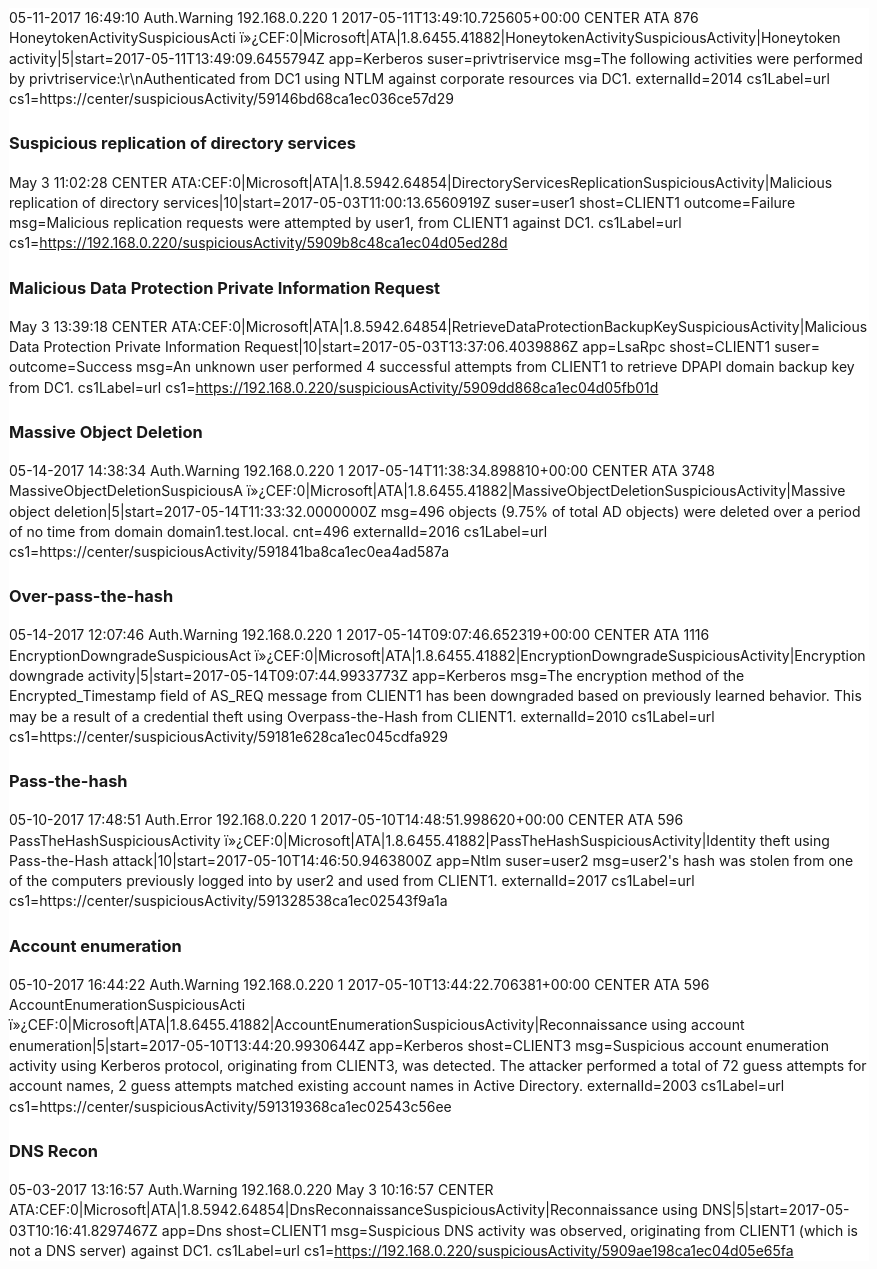 05-11-2017          16:49:10               Auth.Warning    192.168.0.220     1 2017-05-11T13:49:10.725605+00:00 CENTER ATA 876 HoneytokenActivitySuspiciousActi ï»¿CEF:0|Microsoft|ATA|1.8.6455.41882|HoneytokenActivitySuspiciousActivity|Honeytoken activity|5|start=2017-05-11T13:49:09.6455794Z app=Kerberos suser=privtriservice msg=The following activities were performed by privtriservice:\r\nAuthenticated from DC1 using NTLM against corporate resources via DC1. externalId=2014 cs1Label=url cs1=https://center/suspiciousActivity/59146bd68ca1ec036ce57d29
### Suspicious replication of directory services
May  3 11:02:28 CENTER ATA:CEF:0|Microsoft|ATA|1.8.5942.64854|DirectoryServicesReplicationSuspiciousActivity|Malicious replication of directory services|10|start=2017-05-03T11:00:13.6560919Z suser=user1 shost=CLIENT1 outcome=Failure msg=Malicious replication requests were attempted by user1, from CLIENT1 against DC1. cs1Label=url cs1=https://192.168.0.220/suspiciousActivity/5909b8c48ca1ec04d05ed28d
### Malicious Data Protection Private Information Request
May  3 13:39:18 CENTER ATA:CEF:0|Microsoft|ATA|1.8.5942.64854|RetrieveDataProtectionBackupKeySuspiciousActivity|Malicious Data Protection Private Information Request|10|start=2017-05-03T13:37:06.4039886Z app=LsaRpc shost=CLIENT1 suser= outcome=Success msg=An unknown user performed 4 successful attempts from CLIENT1 to retrieve DPAPI domain backup key from DC1. cs1Label=url cs1=https://192.168.0.220/suspiciousActivity/5909dd868ca1ec04d05fb01d
### Massive Object Deletion
05-14-2017          14:38:34               Auth.Warning    192.168.0.220     1 2017-05-14T11:38:34.898810+00:00 CENTER ATA 3748 MassiveObjectDeletionSuspiciousA ï»¿CEF:0|Microsoft|ATA|1.8.6455.41882|MassiveObjectDeletionSuspiciousActivity|Massive object deletion|5|start=2017-05-14T11:33:32.0000000Z msg=496 objects (9.75% of total AD objects) were deleted over a period of no time from domain domain1.test.local. cnt=496 externalId=2016 cs1Label=url cs1=https://center/suspiciousActivity/591841ba8ca1ec0ea4ad587a
### Over-pass-the-hash
05-14-2017          12:07:46               Auth.Warning    192.168.0.220     1 2017-05-14T09:07:46.652319+00:00 CENTER ATA 1116 EncryptionDowngradeSuspiciousAct ï»¿CEF:0|Microsoft|ATA|1.8.6455.41882|EncryptionDowngradeSuspiciousActivity|Encryption downgrade activity|5|start=2017-05-14T09:07:44.9933773Z app=Kerberos msg=The encryption method of the Encrypted_Timestamp field of AS_REQ message from CLIENT1 has been downgraded based on previously learned behavior. This may be a result of a credential theft using Overpass-the-Hash from CLIENT1. externalId=2010 cs1Label=url cs1=https://center/suspiciousActivity/59181e628ca1ec045cdfa929
### Pass-the-hash
05-10-2017          17:48:51               Auth.Error           192.168.0.220     1 2017-05-10T14:48:51.998620+00:00 CENTER ATA 596 PassTheHashSuspiciousActivity ï»¿CEF:0|Microsoft|ATA|1.8.6455.41882|PassTheHashSuspiciousActivity|Identity theft using Pass-the-Hash attack|10|start=2017-05-10T14:46:50.9463800Z app=Ntlm suser=user2 msg=user2's hash was stolen from one of the computers previously logged into by user2 and used from CLIENT1. externalId=2017 cs1Label=url cs1=https://center/suspiciousActivity/591328538ca1ec02543f9a1a
### Account enumeration
05-10-2017          16:44:22               Auth.Warning    192.168.0.220     1 2017-05-10T13:44:22.706381+00:00 CENTER ATA 596 AccountEnumerationSuspiciousActi ï»¿CEF:0|Microsoft|ATA|1.8.6455.41882|AccountEnumerationSuspiciousActivity|Reconnaissance using account enumeration|5|start=2017-05-10T13:44:20.9930644Z app=Kerberos shost=CLIENT3 msg=Suspicious account enumeration activity using Kerberos protocol, originating from CLIENT3, was detected. The attacker performed a total of 72 guess attempts for account names, 2 guess attempts matched existing account names in Active Directory. externalId=2003 cs1Label=url cs1=https://center/suspiciousActivity/591319368ca1ec02543c56ee
### DNS Recon
05-03-2017          13:16:57               Auth.Warning    192.168.0.220     May  3 10:16:57 CENTER ATA:CEF:0|Microsoft|ATA|1.8.5942.64854|DnsReconnaissanceSuspiciousActivity|Reconnaissance using DNS|5|start=2017-05-03T10:16:41.8297467Z app=Dns shost=CLIENT1 msg=Suspicious DNS activity was observed, originating from CLIENT1 (which is not a DNS server) against DC1. cs1Label=url cs1=https://192.168.0.220/suspiciousActivity/5909ae198ca1ec04d05e65fa